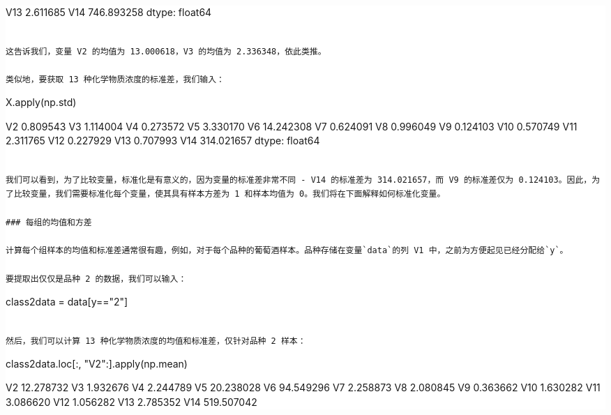 V13      2.611685
V14    746.893258
dtype: float64

```

这告诉我们，变量 V2 的均值为 13.000618，V3 的均值为 2.336348，依此类推。

类似地，要获取 13 种化学物质浓度的标准差，我们输入：

```
X.apply(np.std)

```

```
V2       0.809543
V3       1.114004
V4       0.273572
V5       3.330170
V6      14.242308
V7       0.624091
V8       0.996049
V9       0.124103
V10      0.570749
V11      2.311765
V12      0.227929
V13      0.707993
V14    314.021657
dtype: float64

```

我们可以看到，为了比较变量，标准化是有意义的，因为变量的标准差非常不同 - V14 的标准差为 314.021657，而 V9 的标准差仅为 0.124103。因此，为了比较变量，我们需要标准化每个变量，使其具有样本方差为 1 和样本均值为 0。我们将在下面解释如何标准化变量。

### 每组的均值和方差

计算每个组样本的均值和标准差通常很有趣，例如，对于每个品种的葡萄酒样本。品种存储在变量`data`的列 V1 中，之前为方便起见已经分配给`y`。

要提取出仅仅是品种 2 的数据，我们可以输入：

```
class2data = data[y=="2"]

```

然后，我们可以计算 13 种化学物质浓度的均值和标准差，仅针对品种 2 样本：

```
class2data.loc[:, "V2":].apply(np.mean)

```

```
V2      12.278732
V3       1.932676
V4       2.244789
V5      20.238028
V6      94.549296
V7       2.258873
V8       2.080845
V9       0.363662
V10      1.630282
V11      3.086620
V12      1.056282
V13      2.785352
V14    519.507042